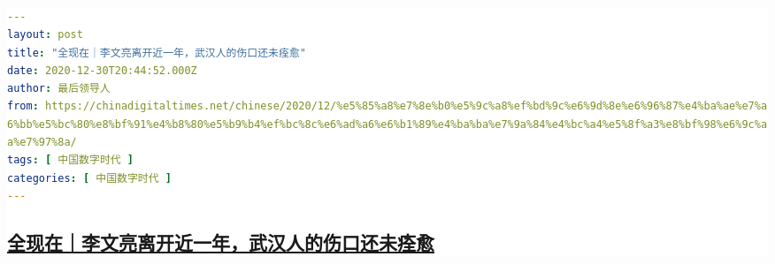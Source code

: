 ```yaml
---
layout: post
title: "全现在｜李文亮离开近一年，武汉人的伤口还未痊愈"
date: 2020-12-30T20:44:52.000Z
author: 最后领导人
from: https://chinadigitaltimes.net/chinese/2020/12/%e5%85%a8%e7%8e%b0%e5%9c%a8%ef%bd%9c%e6%9d%8e%e6%96%87%e4%ba%ae%e7%a6%bb%e5%bc%80%e8%bf%91%e4%b8%80%e5%b9%b4%ef%bc%8c%e6%ad%a6%e6%b1%89%e4%ba%ba%e7%9a%84%e4%bc%a4%e5%8f%a3%e8%bf%98%e6%9c%aa%e7%97%8a/
tags: [ 中国数字时代 ]
categories: [ 中国数字时代 ]
---
```


[全现在｜李文亮离开近一年，武汉人的伤口还未痊愈](https://chinadigitaltimes.net/chinese/2020/12/%e5%85%a8%e7%8e%b0%e5%9c%a8%ef%bd%9c%e6%9d%8e%e6%96%87%e4%ba%ae%e7%a6%bb%e5%bc%80%e8%bf%91%e4%b8%80%e5%b9%b4%ef%bc%8c%e6%ad%a6%e6%b1%89%e4%ba%ba%e7%9a%84%e4%bc%a4%e5%8f%a3%e8%bf%98%e6%9c%aa%e7%97%8a/)
------

<div>